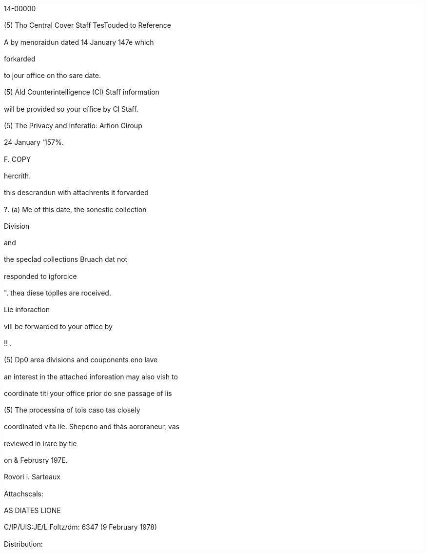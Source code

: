 14-00000

(5) Tho Central Cover Staff TesTouded to Reference

A by menoraidun dated 14 January 147e which

forkarded

to jour office on tho sare date.

(5) Ald Counterintelligence (Cl) Staff information

will be provided so your office by Cl Staff.

(5) The Privacy and Inferatio: Artion Giroup

24 January '157%.

F. COPY

hercrith.

this descrandun with attachrents it forvarded

?. (a) Me of this date, the sonestic collection

Division

and

the speclad collections Bruach dat not

responded to igforcice

". thea diese toplles are roceived.

Lie inforaction

vill be forwarded to your office by

!! .

(5) Dp0 area divisions and couponents eno lave

an interest in the attached inforeation may also vish to

coordinate titi your office prior do sne passage of lis

(5) The processina of tois caso tas closely

coordinated vita ile. Shepeno and thás aororaneur, vas

reviewed in irare by tie

on & Februsry 197E.

Rovori i. Sarteaux

Attachscals:

AS DIATES LIONE

C/IP/UIS:JE/L Foltz/dm: 6347 (9 February 1978)

Distribution:
